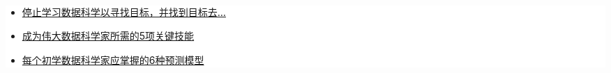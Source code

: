 +   [停止学习数据科学以寻找目标，并找到目标去…](https://www.kdnuggets.com/2021/12/stop-learning-data-science-find-purpose.html)

+   [成为伟大数据科学家所需的5项关键技能](https://www.kdnuggets.com/2021/12/5-key-skills-needed-become-great-data-scientist.html)

+   [每个初学数据科学家应掌握的6种预测模型](https://www.kdnuggets.com/2021/12/6-predictive-models-every-beginner-data-scientist-master.html)
